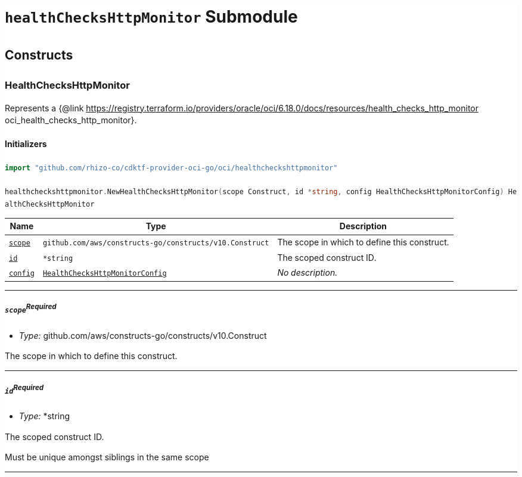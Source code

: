 # `healthChecksHttpMonitor` Submodule <a name="`healthChecksHttpMonitor` Submodule" id="rhizo-co-terraform-provider-oci.healthChecksHttpMonitor"></a>

## Constructs <a name="Constructs" id="Constructs"></a>

### HealthChecksHttpMonitor <a name="HealthChecksHttpMonitor" id="rhizo-co-terraform-provider-oci.healthChecksHttpMonitor.HealthChecksHttpMonitor"></a>

Represents a {@link https://registry.terraform.io/providers/oracle/oci/6.18.0/docs/resources/health_checks_http_monitor oci_health_checks_http_monitor}.

#### Initializers <a name="Initializers" id="rhizo-co-terraform-provider-oci.healthChecksHttpMonitor.HealthChecksHttpMonitor.Initializer"></a>

```go
import "github.com/rhizo-co/cdktf-provider-oci-go/oci/healthcheckshttpmonitor"

healthcheckshttpmonitor.NewHealthChecksHttpMonitor(scope Construct, id *string, config HealthChecksHttpMonitorConfig) HealthChecksHttpMonitor
```

| **Name** | **Type** | **Description** |
| --- | --- | --- |
| <code><a href="#rhizo-co-terraform-provider-oci.healthChecksHttpMonitor.HealthChecksHttpMonitor.Initializer.parameter.scope">scope</a></code> | <code>github.com/aws/constructs-go/constructs/v10.Construct</code> | The scope in which to define this construct. |
| <code><a href="#rhizo-co-terraform-provider-oci.healthChecksHttpMonitor.HealthChecksHttpMonitor.Initializer.parameter.id">id</a></code> | <code>*string</code> | The scoped construct ID. |
| <code><a href="#rhizo-co-terraform-provider-oci.healthChecksHttpMonitor.HealthChecksHttpMonitor.Initializer.parameter.config">config</a></code> | <code><a href="#rhizo-co-terraform-provider-oci.healthChecksHttpMonitor.HealthChecksHttpMonitorConfig">HealthChecksHttpMonitorConfig</a></code> | *No description.* |

---

##### `scope`<sup>Required</sup> <a name="scope" id="rhizo-co-terraform-provider-oci.healthChecksHttpMonitor.HealthChecksHttpMonitor.Initializer.parameter.scope"></a>

- *Type:* github.com/aws/constructs-go/constructs/v10.Construct

The scope in which to define this construct.

---

##### `id`<sup>Required</sup> <a name="id" id="rhizo-co-terraform-provider-oci.healthChecksHttpMonitor.HealthChecksHttpMonitor.Initializer.parameter.id"></a>

- *Type:* *string

The scoped construct ID.

Must be unique amongst siblings in the same scope

---